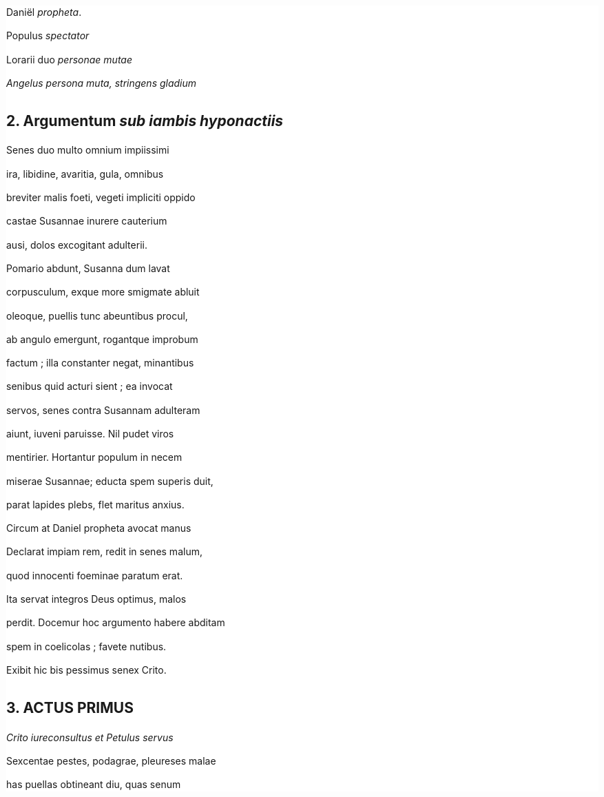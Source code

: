 Daniël *propheta*.

Populus *spectator*

Lorarii duo *personae mutae*

*Angelus persona muta, stringens gladium*

## 2. Argumentum *sub iambis hyponactiis*

Senes duo multo omnium impiissimi

ira, libidine, avaritia, gula, omnibus

breviter malis foeti, vegeti impliciti oppido

castae Susannae inurere cauterium

ausi, dolos excogitant adulterii.

Pomario abdunt, Susanna dum lavat

corpusculum, exque more smigmate abluit

oleoque, puellis tunc abeuntibus procul,

ab angulo emergunt, rogantque improbum

factum ; illa constanter negat, minantibus

senibus quid acturi sient ; ea invocat

servos, senes contra Susannam adulteram

aiunt, iuveni paruisse. Nil pudet viros

mentirier. Hortantur populum in necem

miserae Susannae; educta spem superis duit,

parat lapides plebs, flet maritus anxius.

Circum at Daniel propheta avocat manus

Declarat impiam rem, redit in senes malum,

quod innocenti foeminae paratum erat.

Ita servat integros Deus optimus, malos

perdit. Docemur hoc argumento habere abditam

spem in coelicolas ; favete nutibus.

Exibit hic bis pessimus senex Crito.

## 3. ACTUS PRIMUS

*Crito iureconsultus et Petulus servus*

Sexcentae pestes, podagrae, pleureses malae

has puellas obtineant diu, quas senum
